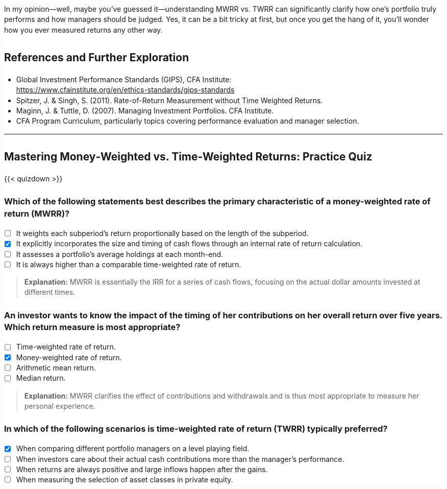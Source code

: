 In my opinion—well, maybe you’ve guessed it—understanding MWRR vs. TWRR can significantly clarify how one’s portfolio truly performs and how managers should be judged. Yes, it can be a bit tricky at first, but once you get the hang of it, you’ll wonder how you ever measured returns any other way.

## References and Further Exploration

- Global Investment Performance Standards (GIPS), CFA Institute:  
  https://www.cfainstitute.org/en/ethics-standards/gips-standards  
- Spitzer, J. & Singh, S. (2011). Rate-of-Return Measurement without Time Weighted Returns.  
- Maginn, J. & Tuttle, D. (2007). Managing Investment Portfolios. CFA Institute.  
- CFA Program Curriculum, particularly topics covering performance evaluation and manager selection.

---

## Mastering Money‑Weighted vs. Time‑Weighted Returns: Practice Quiz

{{< quizdown >}}

### Which of the following statements best describes the primary characteristic of a money-weighted rate of return (MWRR)?

- [ ] It weights each subperiod’s return proportionally based on the length of the subperiod.  
- [x] It explicitly incorporates the size and timing of cash flows through an internal rate of return calculation.  
- [ ] It assesses a portfolio’s average holdings at each month-end.  
- [ ] It is always higher than a comparable time-weighted rate of return.  

> **Explanation:** MWRR is essentially the IRR for a series of cash flows, focusing on the actual dollar amounts invested at different times.

### An investor wants to know the impact of the timing of her contributions on her overall return over five years. Which return measure is most appropriate?

- [ ] Time-weighted rate of return.  
- [x] Money-weighted rate of return.  
- [ ] Arithmetic mean return.  
- [ ] Median return.  

> **Explanation:** MWRR clarifies the effect of contributions and withdrawals and is thus most appropriate to measure her personal experience.

### In which of the following scenarios is time-weighted rate of return (TWRR) typically preferred?

- [x] When comparing different portfolio managers on a level playing field.  
- [ ] When investors care about their actual cash contributions more than the manager’s performance.  
- [ ] When returns are always positive and large inflows happen after the gains.  
- [ ] When measuring the selection of asset classes in private equity.  
